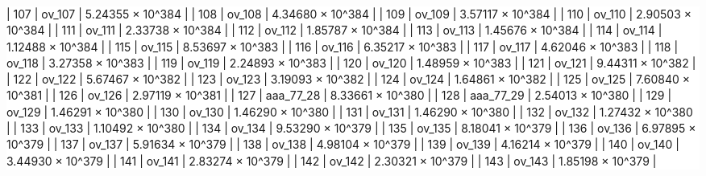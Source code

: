 | 107 | ov_107 | 5.24355 × 10^384 |
| 108 | ov_108 | 4.34680 × 10^384 |
| 109 | ov_109 | 3.57117 × 10^384 |
| 110 | ov_110 | 2.90503 × 10^384 |
| 111 | ov_111 | 2.33738 × 10^384 |
| 112 | ov_112 | 1.85787 × 10^384 |
| 113 | ov_113 | 1.45676 × 10^384 |
| 114 | ov_114 | 1.12488 × 10^384 |
| 115 | ov_115 | 8.53697 × 10^383 |
| 116 | ov_116 | 6.35217 × 10^383 |
| 117 | ov_117 | 4.62046 × 10^383 |
| 118 | ov_118 | 3.27358 × 10^383 |
| 119 | ov_119 | 2.24893 × 10^383 |
| 120 | ov_120 | 1.48959 × 10^383 |
| 121 | ov_121 | 9.44311 × 10^382 |
| 122 | ov_122 | 5.67467 × 10^382 |
| 123 | ov_123 | 3.19093 × 10^382 |
| 124 | ov_124 | 1.64861 × 10^382 |
| 125 | ov_125 | 7.60840 × 10^381 |
| 126 | ov_126 | 2.97119 × 10^381 |
| 127 | aaa_77_28 | 8.33661 × 10^380 |
| 128 | aaa_77_29 | 2.54013 × 10^380 |
| 129 | ov_129 | 1.46291 × 10^380 |
| 130 | ov_130 | 1.46290 × 10^380 |
| 131 | ov_131 | 1.46290 × 10^380 |
| 132 | ov_132 | 1.27432 × 10^380 |
| 133 | ov_133 | 1.10492 × 10^380 |
| 134 | ov_134 | 9.53290 × 10^379 |
| 135 | ov_135 | 8.18041 × 10^379 |
| 136 | ov_136 | 6.97895 × 10^379 |
| 137 | ov_137 | 5.91634 × 10^379 |
| 138 | ov_138 | 4.98104 × 10^379 |
| 139 | ov_139 | 4.16214 × 10^379 |
| 140 | ov_140 | 3.44930 × 10^379 |
| 141 | ov_141 | 2.83274 × 10^379 |
| 142 | ov_142 | 2.30321 × 10^379 |
| 143 | ov_143 | 1.85198 × 10^379 |